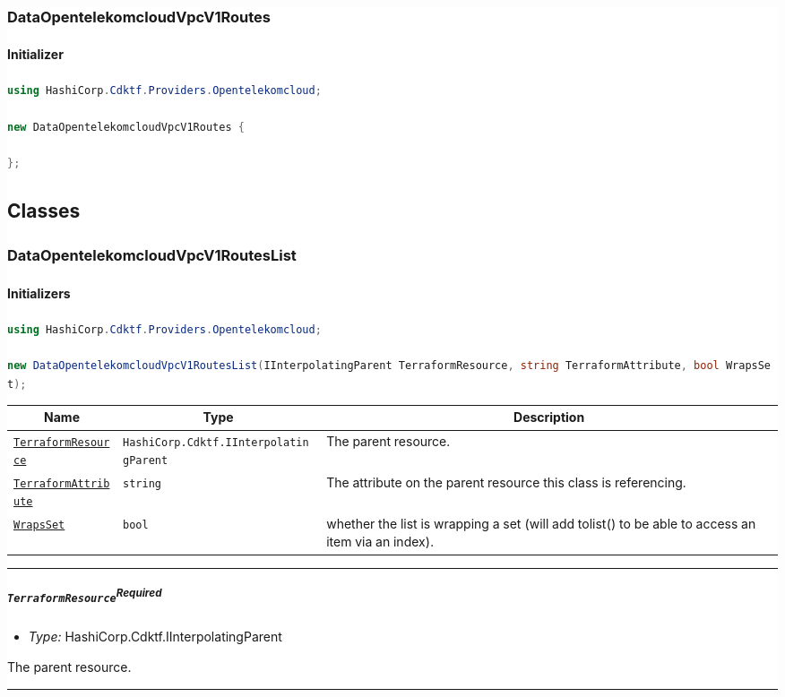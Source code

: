 ### DataOpentelekomcloudVpcV1Routes <a name="DataOpentelekomcloudVpcV1Routes" id="@cdktf/provider-opentelekomcloud.dataOpentelekomcloudVpcV1.DataOpentelekomcloudVpcV1Routes"></a>

#### Initializer <a name="Initializer" id="@cdktf/provider-opentelekomcloud.dataOpentelekomcloudVpcV1.DataOpentelekomcloudVpcV1Routes.Initializer"></a>

```csharp
using HashiCorp.Cdktf.Providers.Opentelekomcloud;

new DataOpentelekomcloudVpcV1Routes {

};
```


## Classes <a name="Classes" id="Classes"></a>

### DataOpentelekomcloudVpcV1RoutesList <a name="DataOpentelekomcloudVpcV1RoutesList" id="@cdktf/provider-opentelekomcloud.dataOpentelekomcloudVpcV1.DataOpentelekomcloudVpcV1RoutesList"></a>

#### Initializers <a name="Initializers" id="@cdktf/provider-opentelekomcloud.dataOpentelekomcloudVpcV1.DataOpentelekomcloudVpcV1RoutesList.Initializer"></a>

```csharp
using HashiCorp.Cdktf.Providers.Opentelekomcloud;

new DataOpentelekomcloudVpcV1RoutesList(IInterpolatingParent TerraformResource, string TerraformAttribute, bool WrapsSet);
```

| **Name** | **Type** | **Description** |
| --- | --- | --- |
| <code><a href="#@cdktf/provider-opentelekomcloud.dataOpentelekomcloudVpcV1.DataOpentelekomcloudVpcV1RoutesList.Initializer.parameter.terraformResource">TerraformResource</a></code> | <code>HashiCorp.Cdktf.IInterpolatingParent</code> | The parent resource. |
| <code><a href="#@cdktf/provider-opentelekomcloud.dataOpentelekomcloudVpcV1.DataOpentelekomcloudVpcV1RoutesList.Initializer.parameter.terraformAttribute">TerraformAttribute</a></code> | <code>string</code> | The attribute on the parent resource this class is referencing. |
| <code><a href="#@cdktf/provider-opentelekomcloud.dataOpentelekomcloudVpcV1.DataOpentelekomcloudVpcV1RoutesList.Initializer.parameter.wrapsSet">WrapsSet</a></code> | <code>bool</code> | whether the list is wrapping a set (will add tolist() to be able to access an item via an index). |

---

##### `TerraformResource`<sup>Required</sup> <a name="TerraformResource" id="@cdktf/provider-opentelekomcloud.dataOpentelekomcloudVpcV1.DataOpentelekomcloudVpcV1RoutesList.Initializer.parameter.terraformResource"></a>

- *Type:* HashiCorp.Cdktf.IInterpolatingParent

The parent resource.

---